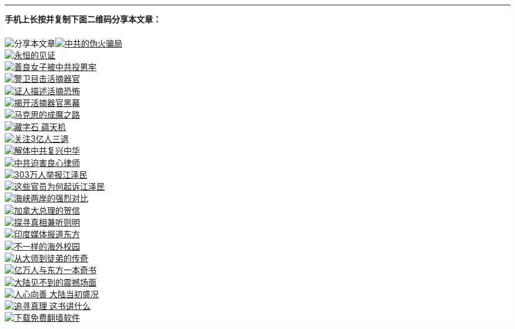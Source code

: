 <hr>    <strong>手机上长按并复制下面二维码分享本文章：</strong><br><br><img src="https://chart.apis.google.com/chart?cht=qr&chs=240x240&choe=UTF-8&chld=M|2&chl=/gb/13/5/9/n3866487.md%231" title="分享本文章"></td><td valign=TOP><a href="/gb/16/1/21/n4622075.md?dfh#1" target="_blank"><img src="https://raw.githubusercontent.com/ttdnyr3079/djy/master/gb/300/wei-f1.jpg" title="中共的伪火骗局"  alt="中共的伪火骗局"></a><br><a href="https://github.com/ttdnyr3079/www/blob/master/README.md?dfh#9" target="_blank"><img src="https://raw.githubusercontent.com/ttdnyr3079/djy/master/gb/300/yong-h.jpg" title="永恒的见证"  alt="永恒的见证"></a><br><a href="/gb/13/9/29/n3974789.md?dfh#1" target="_blank"><img src="https://raw.githubusercontent.com/ttdnyr3079/djy/master/gb/300/shang-lnz.jpg" title="善良女子被中共投男牢"  alt="善良女子被中共投男牢"></a><br><a href="/gb/16/3/16/n4663449.md?dfh#1" target="_blank"><img src="https://raw.githubusercontent.com/ttdnyr3079/djy/master/gb/300/huo-z3.jpg" title="警卫目击活摘器官"  alt="警卫目击活摘器官"></a><br><a href="/gb/16/8/7/n8177641.md?dfh#1" target="_blank"><img src="https://raw.githubusercontent.com/ttdnyr3079/djy/master/gb/300/huo-z4.jpg" title="证人描述活摘恐怖"  alt="证人描述活摘恐怖"></a><br><a href="/gb/10/4/19/n2881569.md?dfh#1" target="_blank"><img src="https://raw.githubusercontent.com/ttdnyr3079/djy/master/gb/300/huo-z1.jpg" title="揭开活摘器官黑幕"  alt="揭开活摘器官黑幕"></a><br><a href="/gb/10/11/7/n3077476.md?dfh#1" target="_blank"><img src="https://raw.githubusercontent.com/ttdnyr3079/djy/master/gb/300/ma-ks.jpg" title="马克思的成魔之路"  alt="马克思的成魔之路"></a><br><a href="/gb/14/6/9/n4173977.md?dfh#1" target="_blank"><img src="https://raw.githubusercontent.com/ttdnyr3079/djy/master/gb/300/chang-zs.jpg" title="藏字石 蕴天机"  alt="藏字石 蕴天机"></a><br><a href="/gb/18/5/10/n10381511.md?dfh#1" target="_blank"><img src="https://raw.githubusercontent.com/ttdnyr3079/djy/master/gb/300/st1.jpg" title="关注3亿人三退"  alt="关注3亿人三退"></a><br><a href="/gb/18/3/21/n10237682.md?dfh#1" target="_blank"><img src="https://raw.githubusercontent.com/ttdnyr3079/djy/master/gb/300/jie-t.jpg" title="解体中共复兴中华"  alt="解体中共复兴中华"></a><br><a href="/gb/9/2/9/n2422991.md?dfh#1" target="_blank"><img src="https://raw.githubusercontent.com/ttdnyr3079/djy/master/gb/300/gao-zs.jpg" title="中共迫害良心律师"  alt="中共迫害良心律师"></a><br><a href="/gb/18/12/9/n10900044.md?dfh#1" target="_blank"><img src="https://raw.githubusercontent.com/ttdnyr3079/djy/master/gb/300/sj1.jpg" title="303万人举报江泽民"  alt="303万人举报江泽民"></a><br><a href="/gb/18/8/28/n10672014.md?dfh#1" target="_blank"><img src="https://raw.githubusercontent.com/ttdnyr3079/djy/master/gb/300/sj2.jpg" title="这些官员为何起诉江泽民"  alt="这些官员为何起诉江泽民"></a><br><a href="/gb/8/12/18/n2367165.md?dfh#1" target="_blank"><img src="https://raw.githubusercontent.com/ttdnyr3079/djy/master/gb/300/liangan.jpg" title="海峡两岸的强烈对比"  alt="海峡两岸的强烈对比"></a><br><a href="/gb/15/12/10/n4593139.md?dfh#1" target="_blank"><img src="https://raw.githubusercontent.com/ttdnyr3079/djy/master/gb/300/jia-ndzl.jpg" title="加拿大总理的贺信"  alt="加拿大总理的贺信"></a><br><a href="/gb/11/6/17/n3289382.md?dfh#1" target="_blank"><img src="https://raw.githubusercontent.com/ttdnyr3079/djy/master/gb/300/xiao-wd.jpg" title="探寻真相兼听则明"  alt="探寻真相兼听则明"></a><br><a href="/gb/18/10/27/n10812623.md?dfh#1" target="_blank"><img src="https://raw.githubusercontent.com/ttdnyr3079/djy/master/gb/300/yindu.jpg" title="印度媒体报道东方"  alt="印度媒体报道东方"></a><br><a href="/gb/18/6/9/n10469652.md?dfh#1" target="_blank"><img src="https://raw.githubusercontent.com/ttdnyr3079/djy/master/gb/300/xie-j.jpg" title="不一样的海外校园"  alt="不一样的海外校园"></a><br><a href="/gb/7/4/5/n1669415.md?dfh#1" target="_blank"><img src="https://raw.githubusercontent.com/ttdnyr3079/djy/master/gb/300/li-up.jpg" title="从大师到徒弟的传奇"  alt="从大师到徒弟的传奇"></a><br><a href="/gb/17/5/26/n9191512.md?dfh#1" target="_blank"><img src="https://raw.githubusercontent.com/ttdnyr3079/djy/master/gb/300/zfl2.jpg" title="亿万人与东方一本奇书"  alt="亿万人与东方一本奇书"></a><br><a href="/gb/13/11/27/n4020290.md?dfh#1" target="_blank"><img src="https://raw.githubusercontent.com/ttdnyr3079/djy/master/gb/300/zhen-h.jpg" title="大陆见不到的震撼场面"  alt="大陆见不到的震撼场面"></a><br><a href="/gb/15/7/17/n4482910.md?dfh#1" target="_blank"><img src="https://raw.githubusercontent.com/ttdnyr3079/djy/master/gb/300/dalu-sk.jpg" title="人心向善 大陆当初盛况"  alt="人心向善 大陆当初盛况"></a><br><a href="/gb/19/1/5/n10955468.md?dfh#1" target="_blank"><img src="https://raw.githubusercontent.com/ttdnyr3079/djy/master/gb/300/zfl1.jpg" title="追寻真理 这书讲什么"  alt="追寻真理 这书讲什么"></a><br><a href="https://github.com/bannedbook/fanqiang/wiki" target="_blank"><img src="https://raw.githubusercontent.com/ttdnyr3079/djy/master/gb/300/fq1.jpg" title="下载免费翻墙软件"  alt="下载免费翻墙软件"></a><br></td></tr></table>